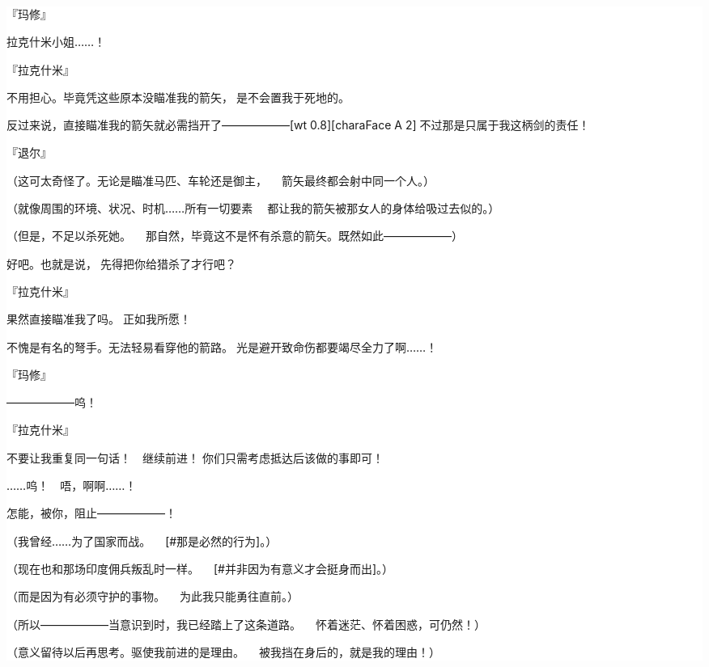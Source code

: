 『玛修』

拉克什米小姐……！

『拉克什米』

不用担心。毕竟凭这些原本没瞄准我的箭矢，
是不会置我于死地的。

反过来说，直接瞄准我的箭矢就必需挡开了——————[wt 0.8][charaFace A 2]
不过那是只属于我这柄剑的责任！

『退尔』

（这可太奇怪了。无论是瞄准马匹、车轮还是御主，
　箭矢最终都会射中同一个人。）

（就像周围的环境、状况、时机……所有一切要素
　都让我的箭矢被那女人的身体给吸过去似的。）

（但是，不足以杀死她。
　那自然，毕竟这不是怀有杀意的箭矢。既然如此——————）

好吧。也就是说，
先得把你给猎杀了才行吧？

『拉克什米』

果然直接瞄准我了吗。
正如我所愿！

不愧是有名的弩手。无法轻易看穿他的箭路。
光是避开致命伤都要竭尽全力了啊……！

『玛修』

——————呜！

『拉克什米』

不要让我重复同一句话！　继续前进！
你们只需考虑抵达后该做的事即可！

……呜！　唔，啊啊……！

怎能，被你，阻止——————！

（我曾经……为了国家而战。
　[#那是必然的行为]。）

（现在也和那场印度佣兵叛乱时一样。
　[#并非因为有意义才会挺身而出]。）

（而是因为有必须守护的事物。
　为此我只能勇往直前。）

（所以——————当意识到时，我已经踏上了这条道路。
　怀着迷茫、怀着困惑，可仍然！）

（意义留待以后再思考。驱使我前进的是理由。
　被我挡在身后的，就是我的理由！）
